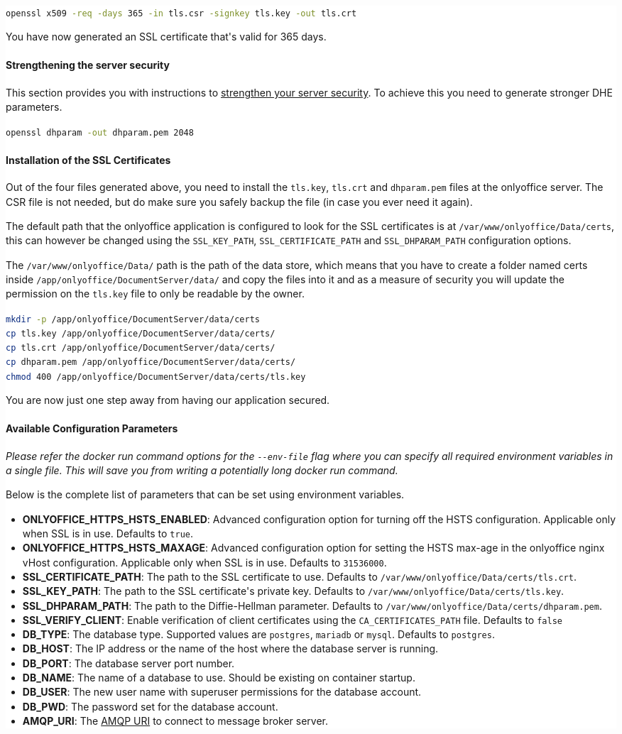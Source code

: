 ```bash
openssl x509 -req -days 365 -in tls.csr -signkey tls.key -out tls.crt
```

You have now generated an SSL certificate that's valid for 365 days.

#### Strengthening the server security

This section provides you with instructions to [strengthen your server security](https://raymii.org/s/tutorials/Strong_SSL_Security_On_nginx.html).
To achieve this you need to generate stronger DHE parameters.

```bash
openssl dhparam -out dhparam.pem 2048
```

#### Installation of the SSL Certificates

Out of the four files generated above, you need to install the `tls.key`, `tls.crt` and `dhparam.pem` files at the onlyoffice server. The CSR file is not needed, but do make sure you safely backup the file (in case you ever need it again).

The default path that the onlyoffice application is configured to look for the SSL certificates is at `/var/www/onlyoffice/Data/certs`, this can however be changed using the `SSL_KEY_PATH`, `SSL_CERTIFICATE_PATH` and `SSL_DHPARAM_PATH` configuration options.

The `/var/www/onlyoffice/Data/` path is the path of the data store, which means that you have to create a folder named certs inside `/app/onlyoffice/DocumentServer/data/` and copy the files into it and as a measure of security you will update the permission on the `tls.key` file to only be readable by the owner.

```bash
mkdir -p /app/onlyoffice/DocumentServer/data/certs
cp tls.key /app/onlyoffice/DocumentServer/data/certs/
cp tls.crt /app/onlyoffice/DocumentServer/data/certs/
cp dhparam.pem /app/onlyoffice/DocumentServer/data/certs/
chmod 400 /app/onlyoffice/DocumentServer/data/certs/tls.key
```

You are now just one step away from having our application secured.

#### Available Configuration Parameters

*Please refer the docker run command options for the `--env-file` flag where you can specify all required environment variables in a single file. This will save you from writing a potentially long docker run command.*

Below is the complete list of parameters that can be set using environment variables.

- **ONLYOFFICE_HTTPS_HSTS_ENABLED**: Advanced configuration option for turning off the HSTS configuration. Applicable only when SSL is in use. Defaults to `true`.
- **ONLYOFFICE_HTTPS_HSTS_MAXAGE**: Advanced configuration option for setting the HSTS max-age in the onlyoffice nginx vHost configuration. Applicable only when SSL is in use. Defaults to `31536000`.
- **SSL_CERTIFICATE_PATH**: The path to the SSL certificate to use. Defaults to `/var/www/onlyoffice/Data/certs/tls.crt`.
- **SSL_KEY_PATH**: The path to the SSL certificate's private key. Defaults to `/var/www/onlyoffice/Data/certs/tls.key`.
- **SSL_DHPARAM_PATH**: The path to the Diffie-Hellman parameter. Defaults to `/var/www/onlyoffice/Data/certs/dhparam.pem`.
- **SSL_VERIFY_CLIENT**: Enable verification of client certificates using the `CA_CERTIFICATES_PATH` file. Defaults to `false`
- **DB_TYPE**: The database type. Supported values are `postgres`, `mariadb` or `mysql`. Defaults to `postgres`.
- **DB_HOST**: The IP address or the name of the host where the database server is running.
- **DB_PORT**: The database server port number.
- **DB_NAME**: The name of a database to use. Should be existing on container startup.
- **DB_USER**: The new user name with superuser permissions for the database account.
- **DB_PWD**: The password set for the database account.
- **AMQP_URI**: The [AMQP URI](https://www.rabbitmq.com/uri-spec.html "RabbitMQ URI Specification") to connect to message broker server.